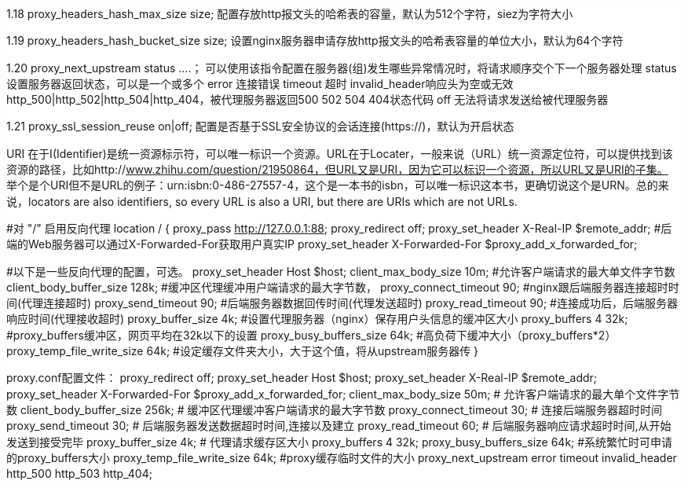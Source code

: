 1.18
proxy_headers_hash_max_size size;
配置存放http报文头的哈希表的容量，默认为512个字符，siez为字符大小

1.19
proxy_headers_hash_bucket_size size;
设置nginx服务器申请存放http报文头的哈希表容量的单位大小，默认为64个字符

1.20
proxy_next_upstream status ....；
可以使用该指令配置在服务器(组)发生哪些异常情况时，将请求顺序交个下一个服务器处理
status设置服务器返回状态，可以是一个或多个
error 连接错误
timeout 超时
invalid_header响应头为空或无效
http_500|http_502|http_504|http_404，被代理服务器返回500 502 504 404状态代码
off 无法将请求发送给被代理服务器

1.21
proxy_ssl_session_reuse on|off;
配置是否基于SSL安全协议的会话连接(https://)，默认为开启状态





URI 在于I(Identifier)是统一资源标示符，可以唯一标识一个资源。URL在于Locater，一般来说（URL）统一资源定位符，可以提供找到该资源的路径，比如http://www.zhihu.com/question/21950864，但URL又是URI，因为它可以标识一个资源，所以URL又是URI的子集。
举个是个URI但不是URL的例子：urn:isbn:0-486-27557-4，这个是一本书的isbn，可以唯一标识这本书，更确切说这个是URN。总的来说，locators are also identifiers, so every URL is also a URI, but there are URIs which are not URLs.

#对 "/" 启用反向代理
location / {
proxy_pass http://127.0.0.1:88;
proxy_redirect off;
proxy_set_header X-Real-IP $remote_addr;
#后端的Web服务器可以通过X-Forwarded-For获取用户真实IP
proxy_set_header X-Forwarded-For $proxy_add_x_forwarded_for;

#以下是一些反向代理的配置，可选。
proxy_set_header Host $host;
client_max_body_size 10m; #允许客户端请求的最大单文件字节数
client_body_buffer_size 128k; #缓冲区代理缓冲用户端请求的最大字节数，
proxy_connect_timeout 90; #nginx跟后端服务器连接超时时间(代理连接超时)
proxy_send_timeout 90; #后端服务器数据回传时间(代理发送超时)
proxy_read_timeout 90; #连接成功后，后端服务器响应时间(代理接收超时)
proxy_buffer_size 4k; #设置代理服务器（nginx）保存用户头信息的缓冲区大小
proxy_buffers 4 32k; #proxy_buffers缓冲区，网页平均在32k以下的设置
proxy_busy_buffers_size 64k; #高负荷下缓冲大小（proxy_buffers*2）
proxy_temp_file_write_size 64k;
#设定缓存文件夹大小，大于这个值，将从upstream服务器传
}

proxy.conf配置文件：
proxy_redirect off;
proxy_set_header Host $host;
proxy_set_header X-Real-IP $remote_addr;
proxy_set_header X-Forwarded-For $proxy_add_x_forwarded_for;
client_max_body_size 50m; # 允许客户端请求的最大单个文件字节数
client_body_buffer_size 256k; # 缓冲区代理缓冲客户端请求的最大字节数
proxy_connect_timeout 30; # 连接后端服务器超时时间
proxy_send_timeout 30; # 后端服务器发送数据超时时间,连接以及建立
proxy_read_timeout 60; # 后端服务器响应请求超时时间,从开始发送到接受完毕
proxy_buffer_size 4k; # 代理请求缓存区大小
proxy_buffers 4 32k;
proxy_busy_buffers_size 64k; #系统繁忙时可申请的proxy_buffers大小
proxy_temp_file_write_size 64k; #proxy缓存临时文件的大小
proxy_next_upstream error timeout invalid_header http_500 http_503 http_404;